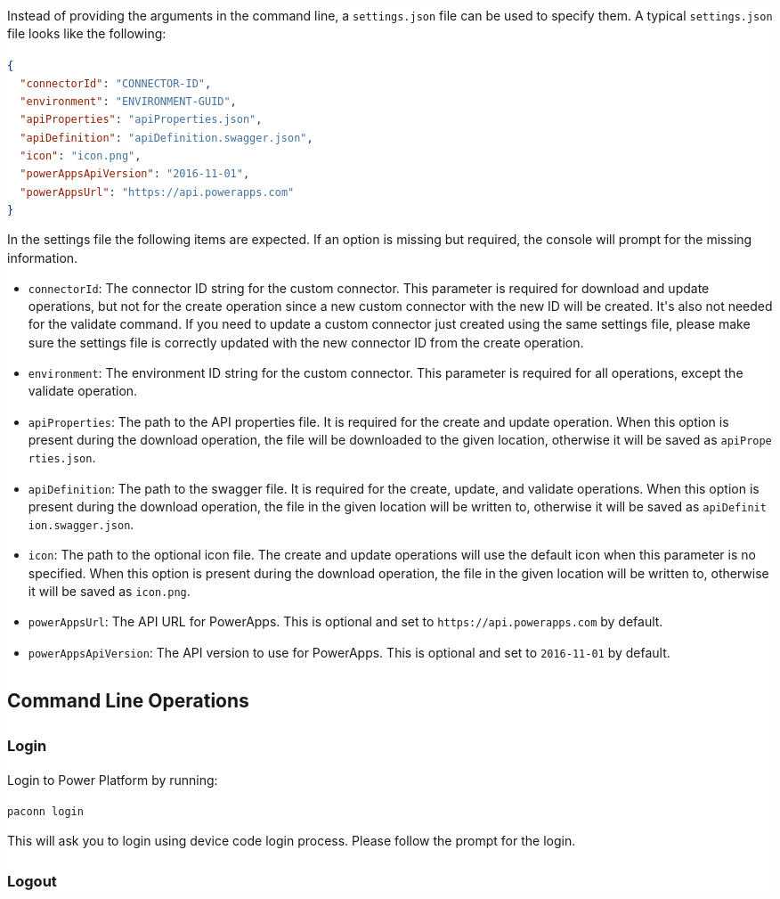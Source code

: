 Instead of providing the arguments in the command line, a `settings.json` file can be used to specify them. A typical `settings.json` file looks like the following: 

```json
{
  "connectorId": "CONNECTOR-ID",
  "environment": "ENVIRONMENT-GUID",
  "apiProperties": "apiProperties.json",
  "apiDefinition": "apiDefinition.swagger.json",
  "icon": "icon.png",
  "powerAppsApiVersion": "2016-11-01",
  "powerAppsUrl": "https://api.powerapps.com"
}
```

In the settings file the following items are expected. If an option is missing but required, the console will prompt for the missing information.

* `connectorId`: The connector ID string for the custom connector. This parameter is required for download and update operations, but not for the create operation since a new custom connector with the new ID will be created. It's also not needed for the validate command. If you need to update a custom connector just created using the same settings file, please make sure the settings file is correctly updated with the new connector ID from the create operation.

* `environment`: The environment ID string for the custom connector. This parameter is required for all operations, except the validate operation.

* `apiProperties`: The path to the API properties file. It is required for the create and update operation. When this option is present during the download operation, the file will be downloaded to the given location, otherwise it will be saved as `apiProperties.json`.

* `apiDefinition`: The path to the swagger file. It is required for the create, update, and validate operations. When this option is present during the download operation, the file in the given location will be written to, otherwise it will be saved as `apiDefinition.swagger.json`.

* `icon`: The path to the optional icon file. The create and update operations will use the default icon when this parameter is no specified. When this option is present during the download operation, the file in the given location will be written to, otherwise it will be saved as `icon.png`.

* `powerAppsUrl`: The API URL for PowerApps. This is optional and set to `https://api.powerapps.com` by default.

* `powerAppsApiVersion`: The API version to use for PowerApps. This is optional and set to `2016-11-01` by default.


## Command Line Operations

### Login

Login to Power Platform by running:

`paconn login`

This will ask you to login using device code login process. Please follow the prompt for the login.

### Logout
